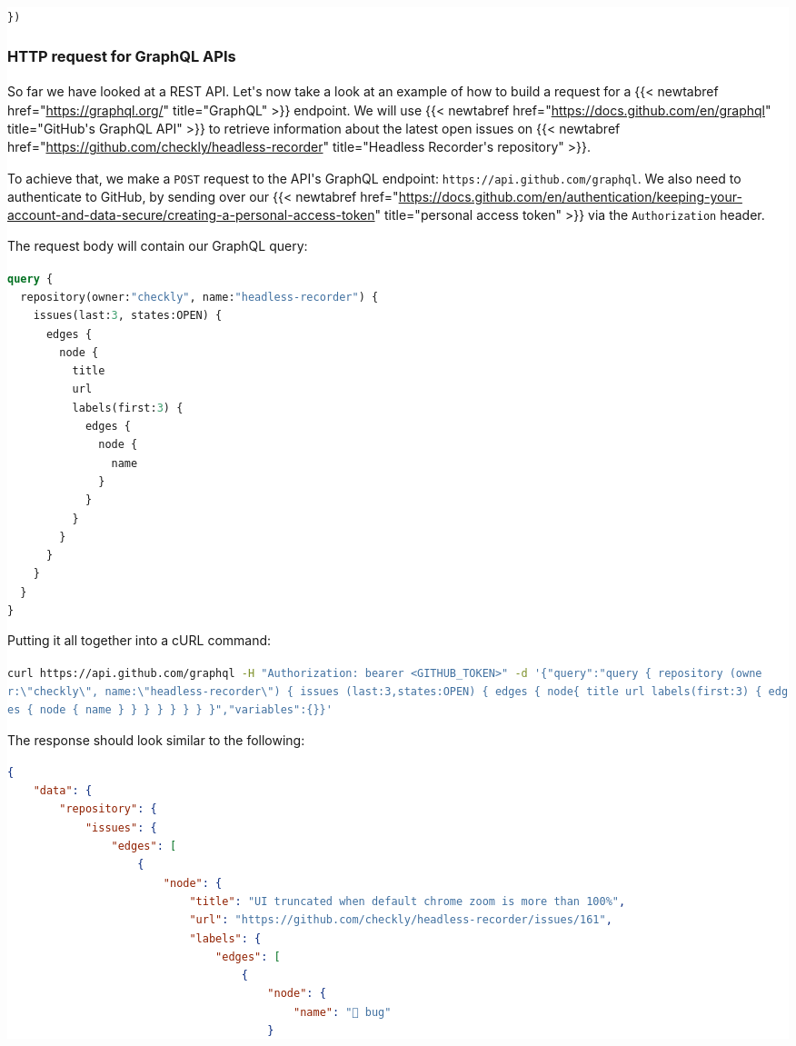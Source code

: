 ```js
})
```

### HTTP request for GraphQL APIs

So far we have looked at a REST API. Let's now take a look at an example of how to build a request for a {{< newtabref  href="https://graphql.org/" title="GraphQL" >}} endpoint. We will use {{< newtabref  href="https://docs.github.com/en/graphql" title="GitHub's GraphQL API" >}} to retrieve information about the latest open issues on {{< newtabref  href="https://github.com/checkly/headless-recorder" title="Headless Recorder's repository" >}}.

To achieve that, we make a `POST` request to the API's GraphQL endpoint: `https://api.github.com/graphql`.
We also need to authenticate to GitHub, by sending over our {{< newtabref  href="https://docs.github.com/en/authentication/keeping-your-account-and-data-secure/creating-a-personal-access-token" title="personal access token" >}} via the `Authorization` header.

The request body will contain our GraphQL query:

```graphql
query {
  repository(owner:"checkly", name:"headless-recorder") {
    issues(last:3, states:OPEN) {
      edges {
        node {
          title
          url
          labels(first:3) {
            edges {
              node {
                name
              }
            }
          }
        }
      }
    }
  }
}
```

Putting it all together into a cURL command:

```sh
curl https://api.github.com/graphql -H "Authorization: bearer <GITHUB_TOKEN>" -d '{"query":"query { repository (owner:\"checkly\", name:\"headless-recorder\") { issues (last:3,states:OPEN) { edges { node{ title url labels(first:3) { edges { node { name } } } } } } } }","variables":{}}'
```

The response should look similar to the following:

```json
{
    "data": {
        "repository": {
            "issues": {
                "edges": [
                    {
                        "node": {
                            "title": "UI truncated when default chrome zoom is more than 100%",
                            "url": "https://github.com/checkly/headless-recorder/issues/161",
                            "labels": {
                                "edges": [
                                    {
                                        "node": {
                                            "name": "🐛 bug"
                                        }
```